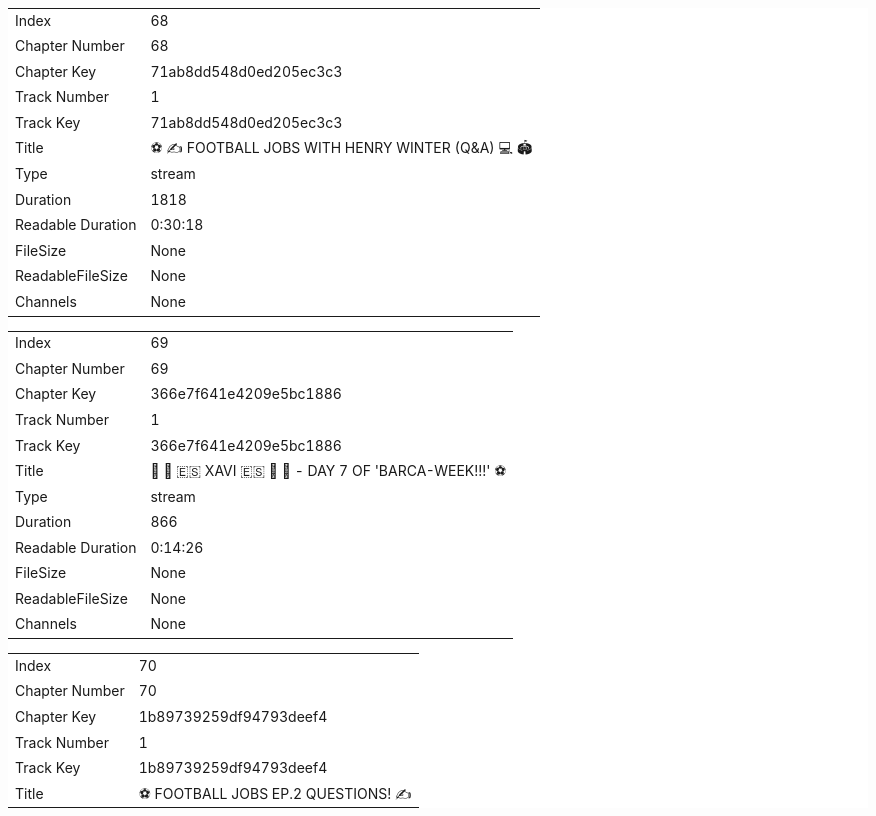 |  |  |
| - | - |
| Index | 68 |
| Chapter Number | 68 |
| Chapter Key | 71ab8dd548d0ed205ec3c3 |
| Track Number | 1 |
| Track Key | 71ab8dd548d0ed205ec3c3 |
| Title | ⚽️ ✍️ FOOTBALL JOBS WITH HENRY WINTER (Q&A) 💻 🏟 |
| Type | stream |
| Duration | 1818 |
| Readable Duration | 0:30:18 |
| FileSize | None |
| ReadableFileSize | None |
| Channels | None |

|  |  |
| - | - |
| Index | 69 |
| Chapter Number | 69 |
| Chapter Key | 366e7f641e4209e5bc1886 |
| Track Number | 1 |
| Track Key | 366e7f641e4209e5bc1886 |
| Title | 🔴 🔵 🇪🇸 XAVI 🇪🇸 🔵 🔴 - DAY 7 OF 'BARCA-WEEK!!!' ⚽️ |
| Type | stream |
| Duration | 866 |
| Readable Duration | 0:14:26 |
| FileSize | None |
| ReadableFileSize | None |
| Channels | None |

|  |  |
| - | - |
| Index | 70 |
| Chapter Number | 70 |
| Chapter Key | 1b89739259df94793deef4 |
| Track Number | 1 |
| Track Key | 1b89739259df94793deef4 |
| Title | ⚽️ FOOTBALL JOBS EP.2 QUESTIONS! ✍️ |